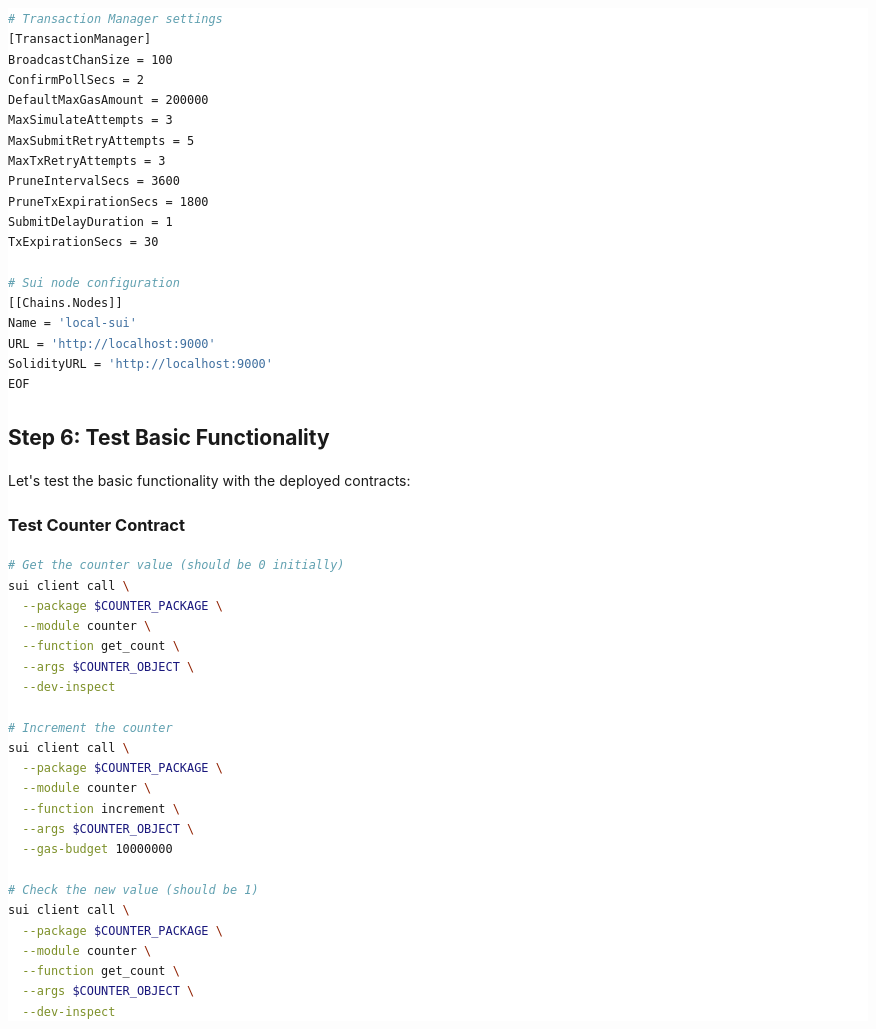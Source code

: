 ```bash
# Transaction Manager settings
[TransactionManager]
BroadcastChanSize = 100
ConfirmPollSecs = 2
DefaultMaxGasAmount = 200000
MaxSimulateAttempts = 3
MaxSubmitRetryAttempts = 5
MaxTxRetryAttempts = 3
PruneIntervalSecs = 3600
PruneTxExpirationSecs = 1800
SubmitDelayDuration = 1
TxExpirationSecs = 30

# Sui node configuration
[[Chains.Nodes]]
Name = 'local-sui'
URL = 'http://localhost:9000'
SolidityURL = 'http://localhost:9000'
EOF
```

## Step 6: Test Basic Functionality

Let's test the basic functionality with the deployed contracts:

### Test Counter Contract

```bash
# Get the counter value (should be 0 initially)
sui client call \
  --package $COUNTER_PACKAGE \
  --module counter \
  --function get_count \
  --args $COUNTER_OBJECT \
  --dev-inspect

# Increment the counter
sui client call \
  --package $COUNTER_PACKAGE \
  --module counter \
  --function increment \
  --args $COUNTER_OBJECT \
  --gas-budget 10000000

# Check the new value (should be 1)
sui client call \
  --package $COUNTER_PACKAGE \
  --module counter \
  --function get_count \
  --args $COUNTER_OBJECT \
  --dev-inspect
```
